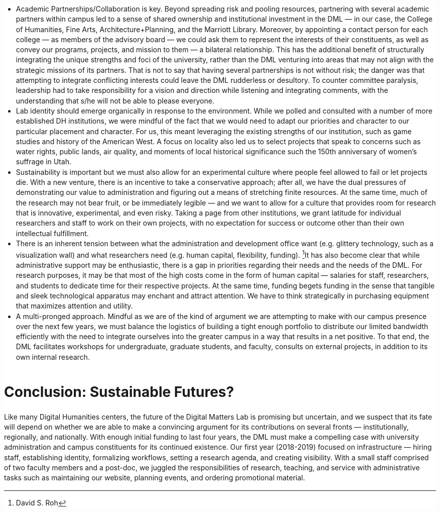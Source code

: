 
- Academic Partnerships/Collaboration is key. Beyond spreading risk and pooling resources, partnering with several academic partners within campus led to a sense of shared ownership and institutional investment in the DML — in our case, the College of Humanities, Fine Arts, Architecture+Planning, and the Marriott Library. Moreover, by appointing a contact person for each college — as members of the advisory board — we could ask them to represent the interests of their constituents, as well as convey our programs, projects, and mission to them — a bilateral relationship. This has the additional benefit of structurally integrating the unique strengths and foci of the university, rather than the DML venturing into areas that may not align with the strategic missions of its partners. That is not to say that having several partnerships is not without risk; the danger was that attempting to integrate conflicting interests could leave the DML rudderless or desultory. To counter committee paralysis, leadership had to take responsibility for a vision and direction while listening and integrating comments, with the understanding that s/he will not be able to please everyone. 
- Lab identity should emerge organically in response to the environment. While we polled and consulted with a number of more established DH institutions, we were mindful of the fact that we would need to adapt our priorities and character to our particular placement and character. For us, this meant leveraging the existing strengths of our institution, such as game studies and history of the American West. A focus on locality also led us to select projects that speak to concerns such as water rights, public lands, air quality, and moments of local historical significance such the 150th anniversary of women’s suffrage in Utah. 
- Sustainability is important but we must also allow for an experimental culture where people feel allowed to fail or let projects die. With a new venture, there is an incentive to take a conservative approach; after all, we have the dual pressures of demonstrating our value to administration and figuring out a means of stretching finite resources. At the same time, much of the research may not bear fruit, or be immediately legible — and we want to allow for a culture that provides room for research that is innovative, experimental, and even risky. Taking a page from other institutions, we grant latitude for individual researchers and staff to work on their own projects, with no expectation for success or outcome other than their own intellectual fulfillment. 
- There is an inherent tension between what the administration and development office want (e.g. glittery technology, such as a visualization wall) and what researchers need (e.g. human capital, flexibility, funding). [^8]It has also become clear that while administrative support may be enthusiastic, there is a gap in priorities regarding their needs and the needs of the DML. For research purposes, it may be that most of the high costs come in the form of human capital — salaries for staff, researchers, and students to dedicate time for their respective projects. At the same time, funding begets funding in the sense that tangible and sleek technological apparatus may enchant and attract attention. We have to think strategically in purchasing equipment that maximizes attention and utility. 
- A multi-pronged approach. Mindful as we are of the kind of argument we are attempting to make with our campus presence over the next few years, we must balance the logistics of building a tight enough portfolio to distribute our limited bandwidth efficiently with the need to integrate ourselves into the greater campus in a way that results in a net positive. To that end, the DML facilitates workshops for undergraduate, graduate students, and faculty, consults on external projects, in addition to its own internal research. 



# Conclusion: Sustainable Futures? 


Like many Digital Humanities centers, the future of the Digital Matters Lab is promising but uncertain, and we suspect that its fate will depend on whether we are able to make a convincing argument for its contributions on several fronts — institutionally, regionally, and nationally. With enough initial funding to last four years, the DML must make a compelling case with university administration and campus constituents for its continued existence. Our first year (2018-2019) focused on infrastructure — hiring staff, establishing identity, formalizing workflows, setting a research agenda, and creating visibility. With a small staff comprised of two faculty members and a post-doc, we juggled the responsibilities of research, teaching, and service with administrative tasks such as maintaining our website, planning events, and ordering promotional material. 


[^1]: In
[^2]: https://games.utah.edu/
[^3]: https://lib.utah.edu/collections/book-arts/
[^4]: https://awc.utah.edu/
[^5]: http://www.sci.utah.edu/~nmccurdy/Poemage/
[^6]: http://www.songhelix.com/
[^7]: https://www.betterdays2020.com/
[^8]: David S. Roh